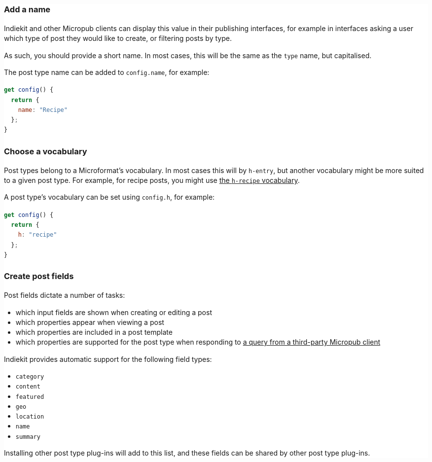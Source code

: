 ### Add a name

Indiekit and other Micropub clients can display this value in their publishing interfaces, for example in interfaces asking a user which type of post they would like to create, or filtering posts by type.

As such, you should provide a short name. In most cases, this will be the same as the `type` name, but capitalised.

The post type name can be added to `config.name`, for example:

```js
get config() {
  return {
    name: "Recipe"
  };
}
```

### Choose a vocabulary

Post types belong to a Microformat’s vocabulary. In most cases this will by `h-entry`, but another vocabulary might be more suited to a given post type. For example, for recipe posts, you might use [the `h-recipe` vocabulary](http://microformats.org/wiki/h-recipe).

A post type’s vocabulary can be set using `config.h`, for example:

```js
get config() {
  return {
    h: "recipe"
  };
}
```

### Create post fields

Post fields dictate a number of tasks:

- which input fields are shown when creating or editing a post
- which properties appear when viewing a post
- which properties are included in a post template
- which properties are supported for the post type when responding to [a query from a third-party Micropub client](https://github.com/indieweb/micropub-extensions/issues/33)

Indiekit provides automatic support for the following field types:

- `category`
- `content`
- `featured`
- `geo`
- `location`
- `name`
- `summary`

Installing other post type plug-ins will add to this list, and these fields can be shared by other post type plug-ins.

